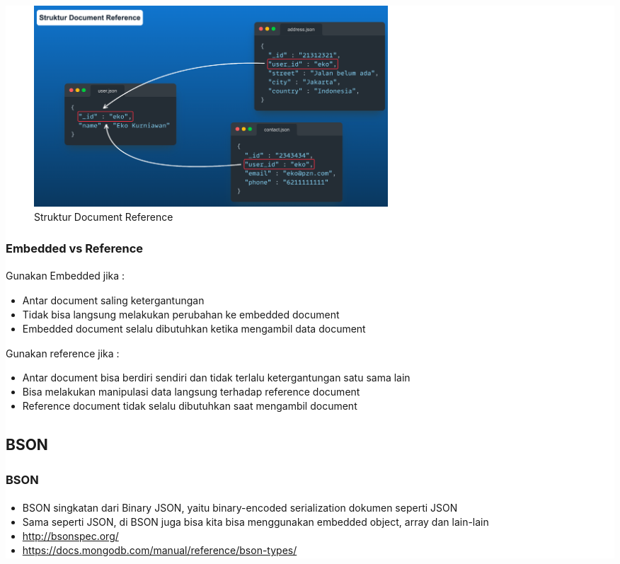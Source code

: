 <figure>
    <img src="image-4.png" alt="Struktur Document Reference" width="500">
    <figcaption>Struktur Document Reference</figcaption>
</figure>

### Embedded vs Reference

Gunakan Embedded jika :

-   Antar document saling ketergantungan
-   Tidak bisa langsung melakukan perubahan ke embedded document
-   Embedded document selalu dibutuhkan ketika mengambil data document

Gunakan reference jika :

-   Antar document bisa berdiri sendiri dan tidak terlalu ketergantungan satu sama lain
-   Bisa melakukan manipulasi data langsung terhadap reference document
-   Reference document tidak selalu dibutuhkan saat mengambil document

## BSON

### BSON

-   BSON singkatan dari Binary JSON, yaitu binary-encoded serialization dokumen seperti JSON
-   Sama seperti JSON, di BSON juga bisa kita bisa menggunakan embedded object, array dan lain-lain
-   http://bsonspec.org/
-   https://docs.mongodb.com/manual/reference/bson-types/
